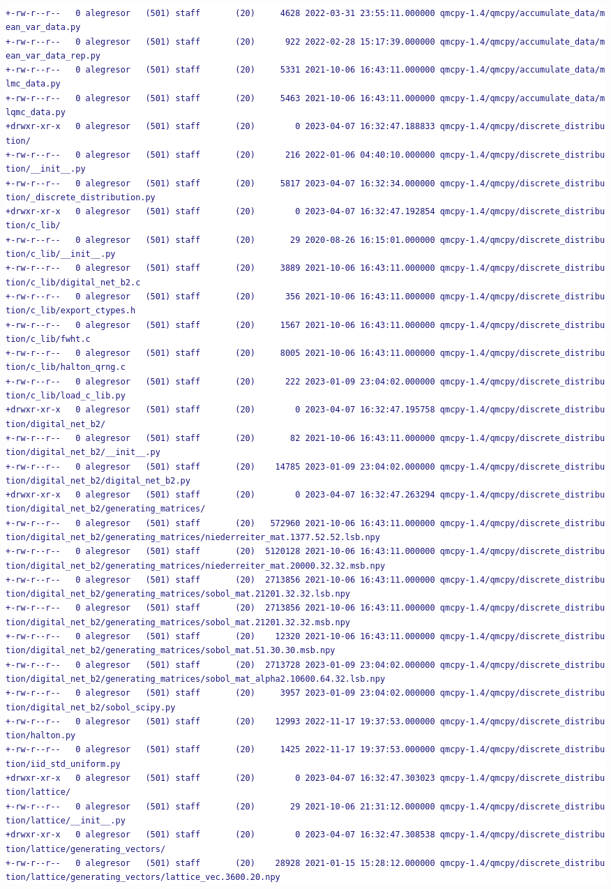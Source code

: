 ```diff
+-rw-r--r--   0 alegresor   (501) staff       (20)     4628 2022-03-31 23:55:11.000000 qmcpy-1.4/qmcpy/accumulate_data/mean_var_data.py
+-rw-r--r--   0 alegresor   (501) staff       (20)      922 2022-02-28 15:17:39.000000 qmcpy-1.4/qmcpy/accumulate_data/mean_var_data_rep.py
+-rw-r--r--   0 alegresor   (501) staff       (20)     5331 2021-10-06 16:43:11.000000 qmcpy-1.4/qmcpy/accumulate_data/mlmc_data.py
+-rw-r--r--   0 alegresor   (501) staff       (20)     5463 2021-10-06 16:43:11.000000 qmcpy-1.4/qmcpy/accumulate_data/mlqmc_data.py
+drwxr-xr-x   0 alegresor   (501) staff       (20)        0 2023-04-07 16:32:47.188833 qmcpy-1.4/qmcpy/discrete_distribution/
+-rw-r--r--   0 alegresor   (501) staff       (20)      216 2022-01-06 04:40:10.000000 qmcpy-1.4/qmcpy/discrete_distribution/__init__.py
+-rw-r--r--   0 alegresor   (501) staff       (20)     5817 2023-04-07 16:32:34.000000 qmcpy-1.4/qmcpy/discrete_distribution/_discrete_distribution.py
+drwxr-xr-x   0 alegresor   (501) staff       (20)        0 2023-04-07 16:32:47.192854 qmcpy-1.4/qmcpy/discrete_distribution/c_lib/
+-rw-r--r--   0 alegresor   (501) staff       (20)       29 2020-08-26 16:15:01.000000 qmcpy-1.4/qmcpy/discrete_distribution/c_lib/__init__.py
+-rw-r--r--   0 alegresor   (501) staff       (20)     3889 2021-10-06 16:43:11.000000 qmcpy-1.4/qmcpy/discrete_distribution/c_lib/digital_net_b2.c
+-rw-r--r--   0 alegresor   (501) staff       (20)      356 2021-10-06 16:43:11.000000 qmcpy-1.4/qmcpy/discrete_distribution/c_lib/export_ctypes.h
+-rw-r--r--   0 alegresor   (501) staff       (20)     1567 2021-10-06 16:43:11.000000 qmcpy-1.4/qmcpy/discrete_distribution/c_lib/fwht.c
+-rw-r--r--   0 alegresor   (501) staff       (20)     8005 2021-10-06 16:43:11.000000 qmcpy-1.4/qmcpy/discrete_distribution/c_lib/halton_qrng.c
+-rw-r--r--   0 alegresor   (501) staff       (20)      222 2023-01-09 23:04:02.000000 qmcpy-1.4/qmcpy/discrete_distribution/c_lib/load_c_lib.py
+drwxr-xr-x   0 alegresor   (501) staff       (20)        0 2023-04-07 16:32:47.195758 qmcpy-1.4/qmcpy/discrete_distribution/digital_net_b2/
+-rw-r--r--   0 alegresor   (501) staff       (20)       82 2021-10-06 16:43:11.000000 qmcpy-1.4/qmcpy/discrete_distribution/digital_net_b2/__init__.py
+-rw-r--r--   0 alegresor   (501) staff       (20)    14785 2023-01-09 23:04:02.000000 qmcpy-1.4/qmcpy/discrete_distribution/digital_net_b2/digital_net_b2.py
+drwxr-xr-x   0 alegresor   (501) staff       (20)        0 2023-04-07 16:32:47.263294 qmcpy-1.4/qmcpy/discrete_distribution/digital_net_b2/generating_matrices/
+-rw-r--r--   0 alegresor   (501) staff       (20)   572960 2021-10-06 16:43:11.000000 qmcpy-1.4/qmcpy/discrete_distribution/digital_net_b2/generating_matrices/niederreiter_mat.1377.52.52.lsb.npy
+-rw-r--r--   0 alegresor   (501) staff       (20)  5120128 2021-10-06 16:43:11.000000 qmcpy-1.4/qmcpy/discrete_distribution/digital_net_b2/generating_matrices/niederreiter_mat.20000.32.32.msb.npy
+-rw-r--r--   0 alegresor   (501) staff       (20)  2713856 2021-10-06 16:43:11.000000 qmcpy-1.4/qmcpy/discrete_distribution/digital_net_b2/generating_matrices/sobol_mat.21201.32.32.lsb.npy
+-rw-r--r--   0 alegresor   (501) staff       (20)  2713856 2021-10-06 16:43:11.000000 qmcpy-1.4/qmcpy/discrete_distribution/digital_net_b2/generating_matrices/sobol_mat.21201.32.32.msb.npy
+-rw-r--r--   0 alegresor   (501) staff       (20)    12320 2021-10-06 16:43:11.000000 qmcpy-1.4/qmcpy/discrete_distribution/digital_net_b2/generating_matrices/sobol_mat.51.30.30.msb.npy
+-rw-r--r--   0 alegresor   (501) staff       (20)  2713728 2023-01-09 23:04:02.000000 qmcpy-1.4/qmcpy/discrete_distribution/digital_net_b2/generating_matrices/sobol_mat_alpha2.10600.64.32.lsb.npy
+-rw-r--r--   0 alegresor   (501) staff       (20)     3957 2023-01-09 23:04:02.000000 qmcpy-1.4/qmcpy/discrete_distribution/digital_net_b2/sobol_scipy.py
+-rw-r--r--   0 alegresor   (501) staff       (20)    12993 2022-11-17 19:37:53.000000 qmcpy-1.4/qmcpy/discrete_distribution/halton.py
+-rw-r--r--   0 alegresor   (501) staff       (20)     1425 2022-11-17 19:37:53.000000 qmcpy-1.4/qmcpy/discrete_distribution/iid_std_uniform.py
+drwxr-xr-x   0 alegresor   (501) staff       (20)        0 2023-04-07 16:32:47.303023 qmcpy-1.4/qmcpy/discrete_distribution/lattice/
+-rw-r--r--   0 alegresor   (501) staff       (20)       29 2021-10-06 21:31:12.000000 qmcpy-1.4/qmcpy/discrete_distribution/lattice/__init__.py
+drwxr-xr-x   0 alegresor   (501) staff       (20)        0 2023-04-07 16:32:47.308538 qmcpy-1.4/qmcpy/discrete_distribution/lattice/generating_vectors/
+-rw-r--r--   0 alegresor   (501) staff       (20)    28928 2021-01-15 15:28:12.000000 qmcpy-1.4/qmcpy/discrete_distribution/lattice/generating_vectors/lattice_vec.3600.20.npy
```